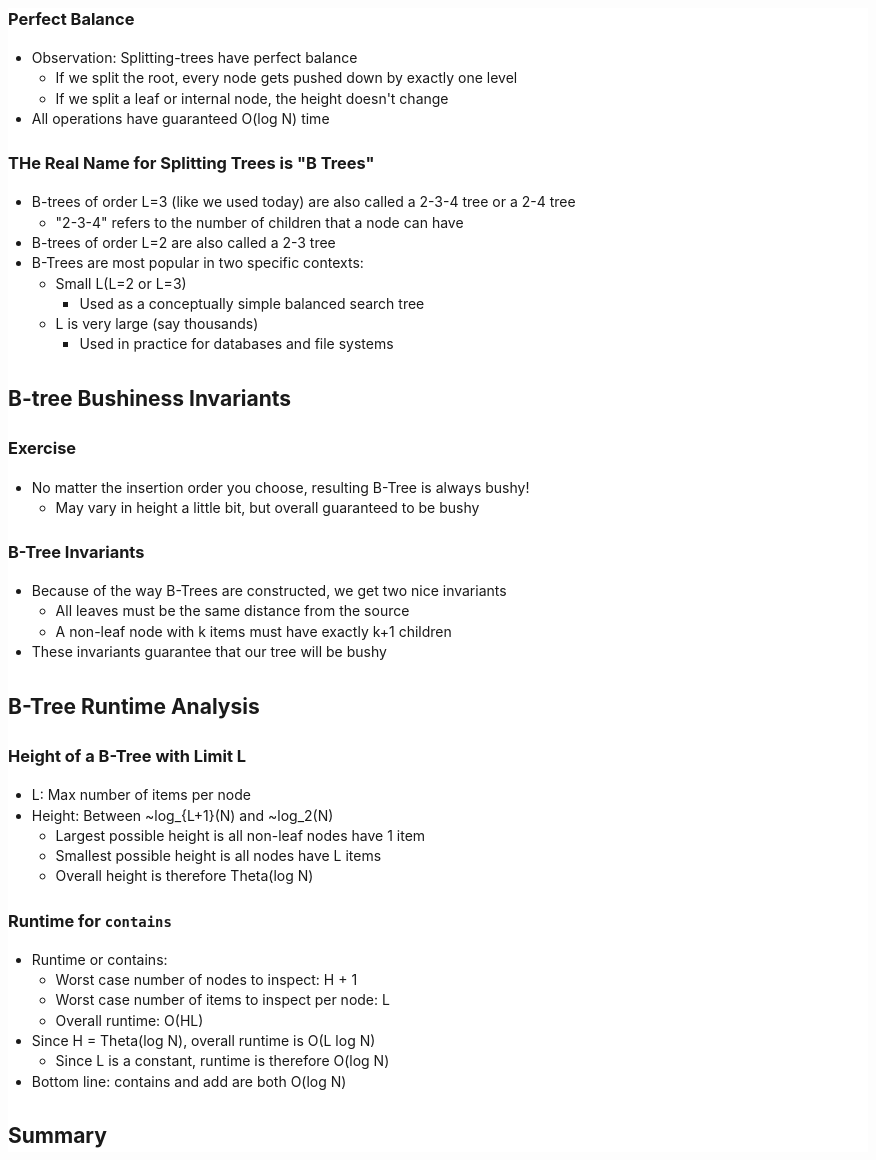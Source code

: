 ### Perfect Balance
- Observation: Splitting-trees have perfect balance
  - If we split the root, every node gets pushed down by exactly one level
  - If we split a leaf or internal node, the height doesn't change
- All operations have guaranteed O(log N) time

### THe Real Name for Splitting Trees is "B Trees"
- B-trees of order L=3 (like we used today) are also called a 2-3-4 tree or a 2-4 tree
  - "2-3-4" refers to the number of children that a node can have
- B-trees of order L=2 are also called a 2-3 tree
- B-Trees are most popular in two specific contexts:
  - Small L(L=2 or L=3)
    - Used as a conceptually simple balanced search tree
  - L is very large (say thousands)
    - Used in practice for databases and file systems


## B-tree Bushiness Invariants

### Exercise
- No matter the insertion order you choose, resulting B-Tree is always bushy!
  - May vary in height a little bit, but overall guaranteed to be bushy

### B-Tree Invariants
- Because of the way B-Trees are constructed, we get two nice invariants
  - All leaves must be the same distance from the source
  - A non-leaf node with k items must have exactly k+1 children
- These invariants guarantee that our tree will be bushy


## B-Tree Runtime Analysis

### Height of a B-Tree with Limit L
- L: Max number of items per node
- Height: Between ~log_{L+1}(N) and ~log_2(N)
  - Largest possible height is all non-leaf nodes have 1 item
  - Smallest possible height is all nodes have L items
  - Overall height is therefore Theta(log N)

### Runtime for `contains`
- Runtime or contains:
  - Worst case number of nodes to inspect: H + 1
  - Worst case number of items to inspect per node: L
  - Overall runtime: O(HL)
- Since H = Theta(log N), overall runtime is O(L log N)
  - Since L is a constant, runtime is therefore O(log N)
- Bottom line: contains and add are both O(log N)


## Summary
